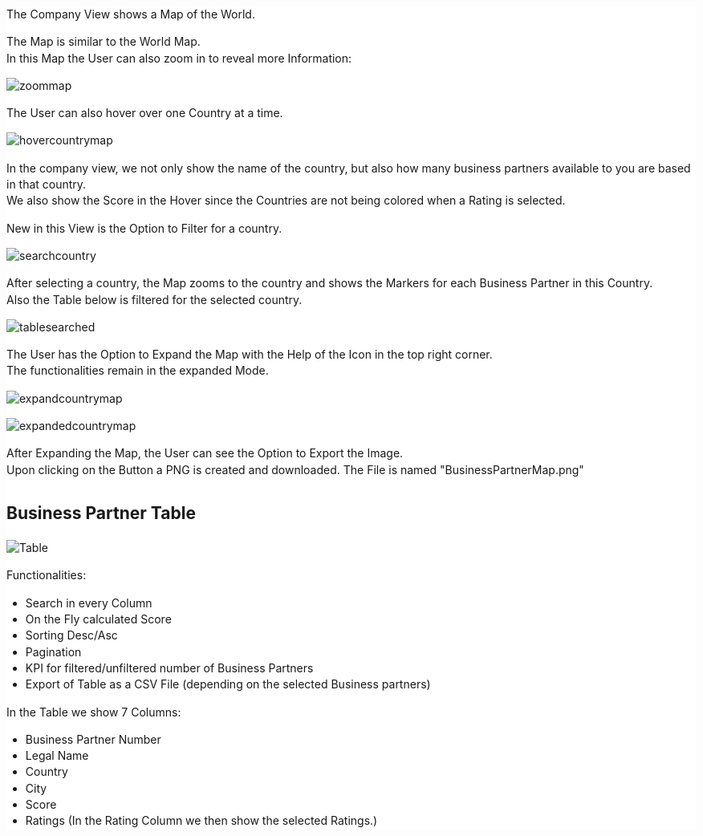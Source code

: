 The Company View shows a Map of the World.

The Map is similar to the World Map.  
In this Map the User can also zoom in to reveal more Information:

![zoommap](../docs/User-Guide-Images/CompanyView.png)

The User can also hover over one Country at a time.

![hovercountrymap](../docs/User-Guide-Images/CompanyViewHover.png)

In the company view, we not only show the name of the country, but also how many business partners available to you are based in that country.  
We also show the Score in the Hover since the Countries are not being colored when a Rating is selected.

New in this View is the Option to Filter for a country.

![searchcountry](../docs/User-Guide-Images/CompanyViewFiltered.png)

After selecting a country, the Map zooms to the country and shows the Markers for each Business Partner in this Country.  
Also the Table below is filtered for the selected country.

![tablesearched](../docs/User-Guide-Images/TableFiltered.png)

The User has the Option to Expand the Map with the Help of the Icon in the top right corner.  
The functionalities remain in the expanded Mode.

![expandcountrymap](../docs/User-Guide-Images/CompanyViewExpand.png)

![expandedcountrymap](../docs/User-Guide-Images/ComapnyViewExpanded.png)

After Expanding the Map, the User can see the Option to Export the Image.  
Upon clicking on the Button a PNG is created and downloaded. The File is named "BusinessPartnerMap.png"


## Business Partner Table

![Table](../docs/User-Guide-Images/Table.png)

Functionalities:

- Search in every Column
- On the Fly calculated Score
- Sorting Desc/Asc
- Pagination
- KPI for filtered/unfiltered number of Business Partners
- Export of Table as a CSV File (depending on the selected Business partners)


In the Table we show 7 Columns:

- Business Partner Number
- Legal Name
- Country
- City
- Score
- Ratings (In the Rating Column we then show the selected Ratings.)
